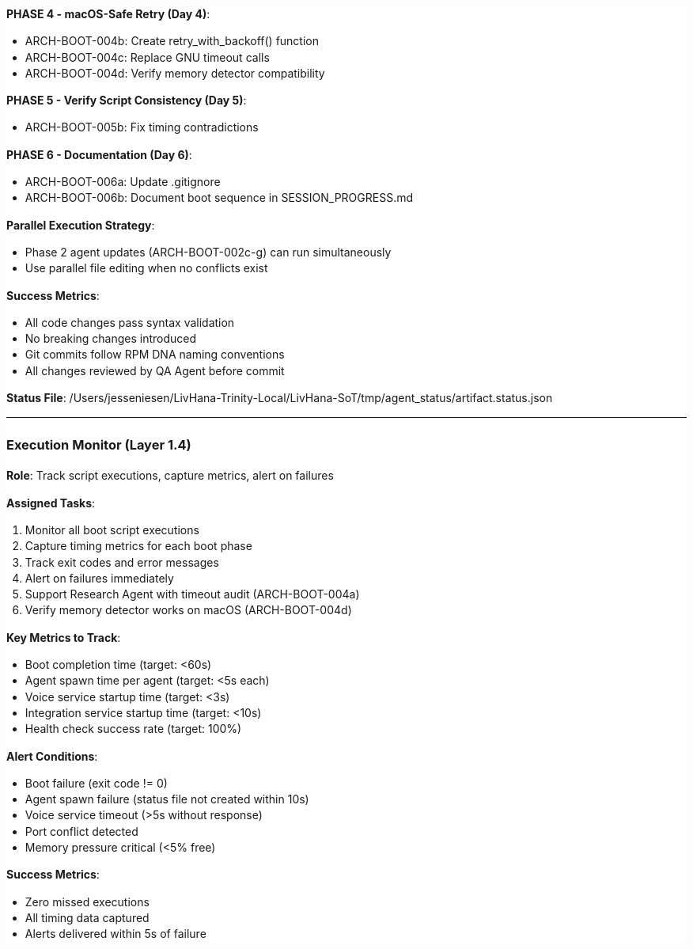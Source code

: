 **PHASE 4 - macOS-Safe Retry (Day 4)**:
- ARCH-BOOT-004b: Create retry_with_backoff() function
- ARCH-BOOT-004c: Replace GNU timeout calls
- ARCH-BOOT-004d: Verify memory detector compatibility

**PHASE 5 - Verify Script Consistency (Day 5)**:
- ARCH-BOOT-005b: Fix timing contradictions

**PHASE 6 - Documentation (Day 6)**:
- ARCH-BOOT-006a: Update .gitignore
- ARCH-BOOT-006b: Document boot sequence in SESSION_PROGRESS.md

**Parallel Execution Strategy**:
- Phase 2 agent updates (ARCH-BOOT-002c-g) can run simultaneously
- Use parallel file editing when no conflicts exist

**Success Metrics**:
- All code changes pass syntax validation
- No breaking changes introduced
- Git commits follow RPM DNA naming conventions
- All changes reviewed by QA Agent before commit

**Status File**: /Users/jesseniesen/LivHana-Trinity-Local/LivHana-SoT/tmp/agent_status/artifact.status.json

---

### Execution Monitor (Layer 1.4)
**Role**: Track script executions, capture metrics, alert on failures

**Assigned Tasks**:
1. Monitor all boot script executions
2. Capture timing metrics for each boot phase
3. Track exit codes and error messages
4. Alert on failures immediately
5. Support Research Agent with timeout audit (ARCH-BOOT-004a)
6. Verify memory detector works on macOS (ARCH-BOOT-004d)

**Key Metrics to Track**:
- Boot completion time (target: <60s)
- Agent spawn time per agent (target: <5s each)
- Voice service startup time (target: <3s)
- Integration service startup time (target: <10s)
- Health check success rate (target: 100%)

**Alert Conditions**:
- Boot failure (exit code != 0)
- Agent spawn failure (status file not created within 10s)
- Voice service timeout (>5s without response)
- Port conflict detected
- Memory pressure critical (<5% free)

**Success Metrics**:
- Zero missed executions
- All timing data captured
- Alerts delivered within 5s of failure
